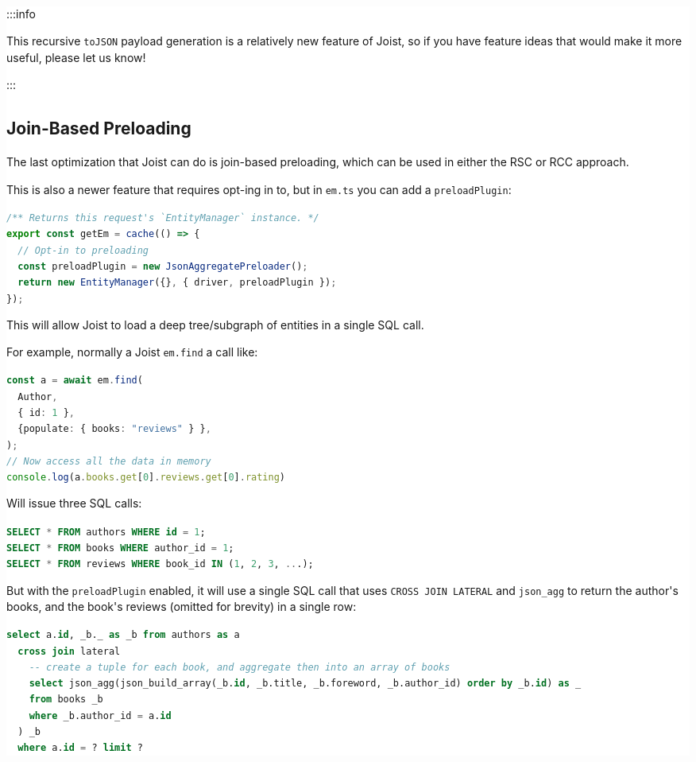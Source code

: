 :::info

This recursive `toJSON` payload generation is a relatively new feature of Joist, so if you have feature ideas that would make it more useful, please let us know!

:::

## Join-Based Preloading

The last optimization that Joist can do is join-based preloading, which can be used in either the RSC or RCC approach.

This is also a newer feature that requires opt-ing in to, but in `em.ts` you can add a `preloadPlugin`:

```ts
/** Returns this request's `EntityManager` instance. */
export const getEm = cache(() => {
  // Opt-in to preloading
  const preloadPlugin = new JsonAggregatePreloader();
  return new EntityManager({}, { driver, preloadPlugin });
});
```

This will allow Joist to load a deep tree/subgraph of entities in a single SQL call.

For example, normally a Joist `em.find` a call like:

```ts
const a = await em.find(
  Author,
  { id: 1 },
  {populate: { books: "reviews" } },
);
// Now access all the data in memory
console.log(a.books.get[0].reviews.get[0].rating)
```

Will issue three SQL calls:

```sql
SELECT * FROM authors WHERE id = 1;
SELECT * FROM books WHERE author_id = 1;
SELECT * FROM reviews WHERE book_id IN (1, 2, 3, ...);
```

But with the `preloadPlugin` enabled, it will use a single SQL call that uses `CROSS JOIN LATERAL` and `json_agg` to return the author's books, and the book's reviews (omitted for brevity) in a single row:

```sql
select a.id, _b._ as _b from authors as a
  cross join lateral
    -- create a tuple for each book, and aggregate then into an array of books
    select json_agg(json_build_array(_b.id, _b.title, _b.foreword, _b.author_id) order by _b.id) as _
    from books _b
    where _b.author_id = a.id
  ) _b
  where a.id = ? limit ?
```
